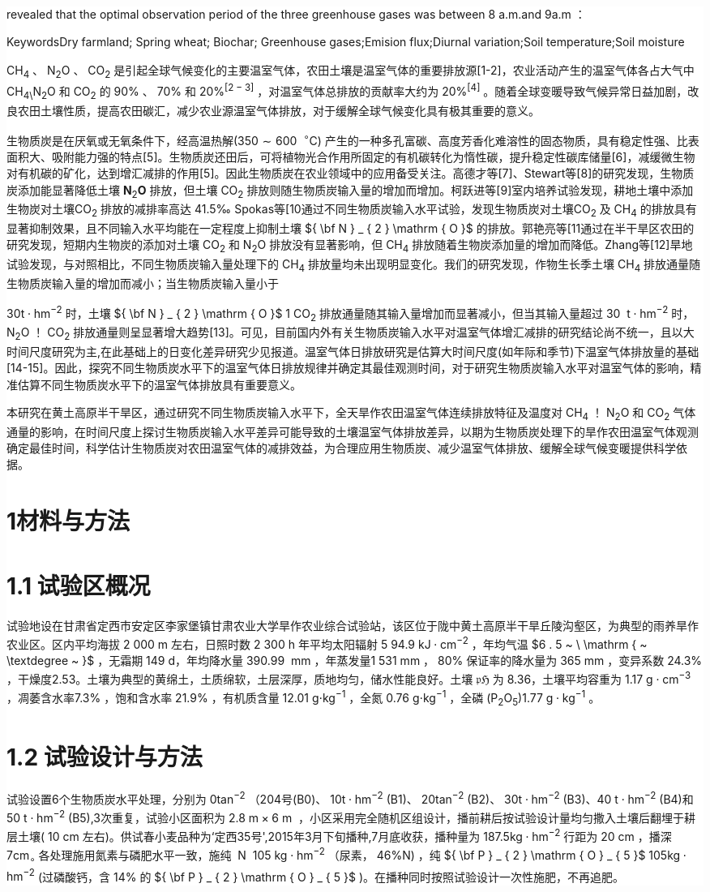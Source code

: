 revealed that the optimal observation period of the three greenhouse gases was between 8 a.m.and $9 \mathrm { a . m }$ ：

KeywordsDry farmland; Spring wheat; Biochar; Greenhouse gases;Emision flux;Diurnal variation;Soil temperature;Soil moisture

$\mathrm { C H } _ { 4 }$ 、 $\mathrm { N } _ { 2 } \mathrm { O }$ 、 $\mathrm { C O } _ { 2 }$ 是引起全球气候变化的主要温室气体，农田土壤是温室气体的重要排放源[1-2]，农业活动产生的温室气体各占大气中 $\mathrm { C H } _ { 4 \setminus } \mathrm { N } _ { 2 } \mathrm { O }$ 和 $\mathrm { C O } _ { 2 }$ 的 $90 \%$ 、 $70 \%$ 和 $2 0 \% ^ { [ 2 - 3 ] }$ ，对温室气体总排放的贡献率大约为 $2 0 \% ^ { [ 4 ] }$ 。随着全球变暖导致气候异常日益加剧，改良农田土壤性质，提高农田碳汇，减少农业源温室气体排放，对于缓解全球气候变化具有极其重要的意义。

生物质炭是在厌氧或无氧条件下，经高温热解$( 3 5 0 { \sim } 6 0 0 \ \mathrm { ~ } ^ { \circ } \mathrm { C } )$ 产生的一种多孔富碳、高度芳香化难溶性的固态物质，具有稳定性强、比表面积大、吸附能力强的特点[5]。生物质炭还田后，可将植物光合作用所固定的有机碳转化为惰性碳，提升稳定性碳库储量[6]，减缓微生物对有机碳的矿化，达到增汇减排的作用[5]。因此生物质炭在农业领域中的应用备受关注。高德才等[7]、Stewart等[8]的研究发现，生物质炭添加能显著降低土壤 $\mathbf { N } _ { 2 } \mathbf { O }$ 排放，但土壤 $\mathrm { C O } _ { 2 }$ 排放则随生物质炭输入量的增加而增加。柯跃进等[9]室内培养试验发现，耕地土壤中添加生物炭对土壤$\mathrm { C O } _ { 2 }$ 排放的减排率高达 $41 . 5 \text{‰}$ Spokas等[10通过不同生物质炭输入水平试验，发现生物质炭对土壤$\mathrm { C O } _ { 2 }$ 及 $\mathrm { C H } _ { 4 }$ 的排放具有显著抑制效果，且不同输入水平均能在一定程度上抑制土壤 ${ \bf N } _ { 2 } \mathrm { O }$ 的排放。郭艳亮等[11通过在半干旱区农田的研究发现，短期内生物炭的添加对土壤 $\mathrm { C O } _ { 2 }$ 和 $\mathrm { N } _ { 2 } \mathrm { O }$ 排放没有显著影响，但 $\mathrm { C H } _ { 4 }$ 排放随着生物炭添加量的增加而降低。Zhang等[12]旱地试验发现，与对照相比，不同生物质炭输入量处理下的 $\mathrm { C H } _ { 4 }$ 排放量均未出现明显变化。我们的研究发现，作物生长季土壤 $\mathrm { C H } _ { 4 }$ 排放通量随生物质炭输入量的增加而减小；当生物质炭输入量小于

$3 0 \mathrm { t } { \cdot } \mathrm { h m } ^ { - 2 }$ 时，土壤 ${ \bf N } _ { 2 } \mathrm { O }$ 1 $\mathrm { C O } _ { 2 }$ 排放通量随其输入量增加而显著减小，但当其输入量超过 $3 0 \ \mathrm { \ t } { \cdot } \mathrm { h m } ^ { - 2 }$ 时，$\mathrm { N } _ { 2 } \mathrm { O }$ ！ $\mathrm { C O } _ { 2 }$ 排放通量则呈显著增大趋势[13]。可见，目前国内外有关生物质炭输入水平对温室气体增汇减排的研究结论尚不统一，且以大时间尺度研究为主,在此基础上的日变化差异研究少见报道。温室气体日排放研究是估算大时间尺度(如年际和季节)下温室气体排放量的基础[14-15]。因此，探究不同生物质炭水平下的温室气体日排放规律并确定其最佳观测时间，对于研究生物质炭输入水平对温室气体的影响，精准估算不同生物质炭水平下的温室气体排放具有重要意义。

本研究在黄土高原半干旱区，通过研究不同生物质炭输入水平下，全天旱作农田温室气体连续排放特征及温度对 $\mathrm { C H } _ { 4 }$ ！ $\mathrm { N } _ { 2 } \mathrm { O }$ 和 $\mathrm { C O } _ { 2 }$ 气体通量的影响，在时间尺度上探讨生物质炭输入水平差异可能导致的土壤温室气体排放差异，以期为生物质炭处理下的旱作农田温室气体观测确定最佳时间，科学估计生物质炭对农田温室气体的减排效益，为合理应用生物质炭、减少温室气体排放、缓解全球气候变暖提供科学依据。

# 1材料与方法

# 1.1 试验区概况

试验地设在甘肃省定西市安定区李家堡镇甘肃农业大学旱作农业综合试验站，该区位于陇中黄土高原半干旱丘陵沟壑区，为典型的雨养旱作农业区。区内平均海拔 $2 \ 0 0 0 \ \mathrm { m }$ 左右，日照时数 $2 ~ 3 0 0 ~ \mathrm { h }$ 年平均太阳辐射 $5 ~ 9 4 . 9 ~ \mathrm { k J } { \cdot } \mathrm { c m } ^ { - 2 }$ ，年均气温 $6 . 5 ~ \ \mathrm { ~ \textdegree ~ }$ ，无霜期 149 d，年均降水量 $3 9 0 . 9 9 ~ \mathrm { \ m m }$ ，年蒸发量$1 \ 5 3 1 \ \mathrm { m m }$ ， $80 \%$ 保证率的降水量为 $3 6 5 ~ \mathrm { m m }$ ，变异系数 $2 4 . 3 \%$ ，干燥度2.53。土壤为典型的黄绵土，土质绵软，土层深厚，质地均匀，储水性能良好。土壤 $\mathfrak { p H }$ 为 8.36，土壤平均容重为 $1 . 1 7 \ \mathrm { g } { \cdot } \mathrm { c m } ^ { - 3 }$ ，凋萎含水率$7 . 3 \%$ ，饱和含水率 $2 1 . 9 \%$ ，有机质含量 $1 2 . 0 1 ~ \mathrm { g { \cdot k g } ^ { - 1 } }$ ，全氮 $0 . 7 6 ~ \mathrm { g { \cdot k g } ^ { - 1 } }$ ，全磷 $( \mathrm { P } _ { 2 } \mathrm { O } _ { 5 } ) 1 . 7 7 ~ \mathrm { g } { \cdot } \mathrm { k g } ^ { - 1 }$ 。

# 1.2 试验设计与方法

试验设置6个生物质炭水平处理，分别为 $0 \tan ^ { - 2 }$ （204号(B0)、 $1 0 \mathrm { t } { \cdot } \mathrm { h m } ^ { - 2 }$ (B1)、 $2 0 \tan ^ { - 2 }$ (B2)、 $3 0 \mathrm { t } { \cdot } \mathrm { h m } ^ { - 2 }$ (B3)、$4 0 \ \mathrm { t } { \cdot } \mathrm { h m } ^ { - 2 }$ (B4)和 $5 0 \ \mathrm { t } { \cdot } \mathrm { h m } ^ { - 2 }$ (B5),3次重复，试验小区面积为 $2 . 8 \mathrm { ~ m } { \times } 6 \mathrm { ~ m ~ }$ ，小区采用完全随机区组设计，播前耕后按试验设计量均匀撒入土壤后翻埋于耕层土壤( $1 0 \ \mathrm { c m }$ 左右)。供试春小麦品种为‘定西35号',2015年3月下旬播种,7月底收获，播种量为 $1 8 7 . 5 \mathrm { k g } { \cdot } \mathrm { h m } ^ { - 2 }$ 行距为 $2 0 \ \mathrm { c m }$ ，播深 $7 \mathrm { c m } _ { \circ }$ 各处理施用氮素与磷肥水平一致，施纯 $\mathrm { ~ N ~ } ~ 1 0 5 ~ \mathrm { k g } { \cdot } \mathrm { h m } ^ { - 2 }$ （尿素， $4 6 \% \mathrm { N } )$ ，纯 ${ \bf P } _ { 2 } \mathrm { O } _ { 5 }$ $1 0 5 \mathrm { k g } { \cdot } \mathrm { h m } ^ { - 2 }$ (过磷酸钙，含 $14 \%$ 的 ${ \bf P } _ { 2 } \mathrm { O } _ { 5 }$ )。在播种同时按照试验设计一次性施肥，不再追肥。
